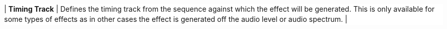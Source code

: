 | **Timing Track**         | Defines the timing track from the sequence against which the effect will be generated. This is only available for some types of effects as in other cases the effect is generated off the audio level or audio spectrum.                                                                                                                                                                                                                                                                                                                                                                                                                                                                                                                                                                                                                                                                                                                                                                                                                                                                                                                                                                                                                                                                                                                                                                                                                                                                                                                                                                                                                                                                                                                                                                                                                                                                                                                                                                                                                                                                                                                                                                                                                                                                                                                                                                                                                                                                                                                                                                                                                                                                                                                                                                                                                                                                                                                                                                                                                                                                                                                                                                                                                                                                                                                                                                                                                                                                                                                                                                                                                                                                                                                                                                                                                                                                                                                                                                                                                                                                                                                                                                                                                                                                                                                                                                                                                                                                                           |